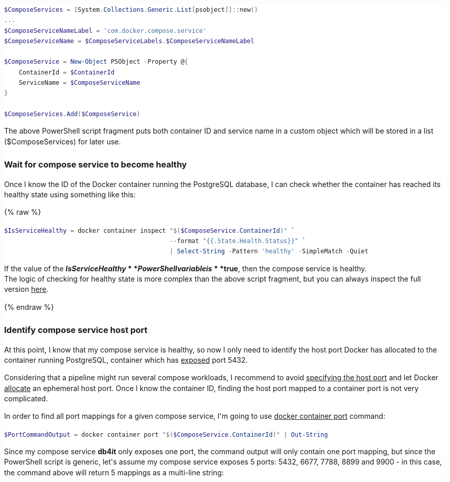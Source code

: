 ```powershell
$ComposeServices = [System.Collections.Generic.List[psobject]]::new()
...
$ComposeServiceNameLabel = 'com.docker.compose.service'
$ComposeServiceName = $ComposeServiceLabels.$ComposeServiceNameLabel

$ComposeService = New-Object PSObject -Property @{
    ContainerId = $ContainerId
    ServiceName = $ComposeServiceName
}

$ComposeServices.Add($ComposeService)
```

The above PowerShell script fragment puts both container ID and service name in a custom object which will be stored in a list ($ComposeServices) for later use.

<h3 id="wait-for-compose-service">Wait for compose service to become healthy</h3>

Once I know the ID of the Docker container running the PostgreSQL database, I can check whether the container has reached its healthy state using something like this:

{% raw %}

```powershell
$IsServiceHealthy = docker container inspect "$($ComposeService.ContainerId)" `
                                             --format "{{.State.Health.Status}}" `
                                             | Select-String -Pattern 'healthy' -SimpleMatch -Quiet
```

If the value of the **$IsServiceHealthy** PowerShell variable is **$true**, then the compose service is healthy.  
The logic of checking for healthy state is more complex than the above script fragment, but you can always inspect the full version [here](https://github.com/satrapu/aspnet-core-logging/blob/feature/use-docker-compose-for-it/Build/RunComposeServices.ps1#L151-L194).

{% endraw %}

<h3 id="identify-host-port">Identify compose service host port</h3>

At this point, I know that my compose service is healthy, so now I only need to identify the host port Docker has allocated to the container running PostgreSQL, container which has [exposed](https://github.com/satrapu/aspnet-core-logging/blob/feature/use-docker-compose-for-it/Build/db4it-compose/docker-compose.yml#L26-L27) port 5432.  

Considering that a pipeline might run several compose workloads, I recommend to avoid [specifying the host port](https://docs.docker.com/compose/compose-file/#ports) and let Docker [allocate](https://docs.docker.com/network/links/#connect-using-network-port-mapping) an ephemeral host port. Once I know the container ID, finding the host port mapped to a container port is not very complicated.

In order to find all port mappings for a given compose service, I'm going to use [docker container port](https://docs.docker.com/engine/reference/commandline/container_port/) command:

```powershell
$PortCommandOutput = docker container port "$($ComposeService.ContainerId)" | Out-String
```

Since my compose service **db4it** only exposes one port, the command output will only contain one port mapping, but since the PowerShell script is generic, let's assume my compose service exposes 5 ports: 5432, 6677, 7788, 8899 and 9900 - in this case, the command above will return 5 mappings as a multi-line string:
